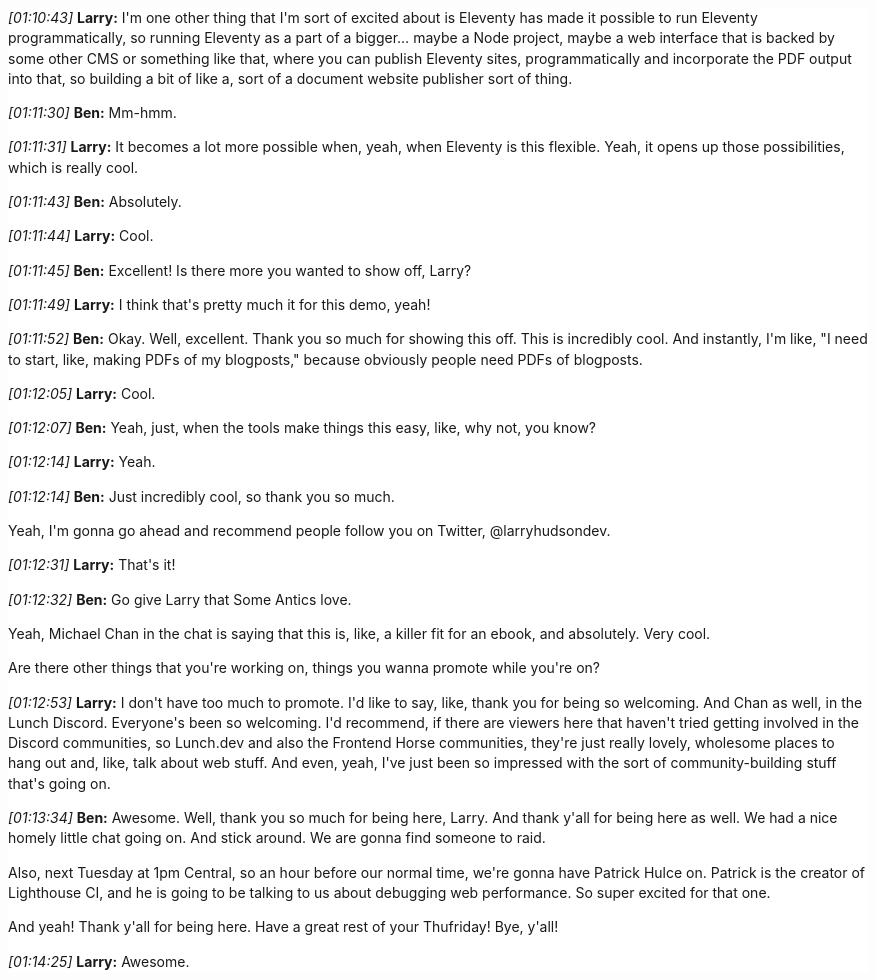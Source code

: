 <i class="timecode">[01:10:43]</i> **Larry:** I'm one other thing that I'm sort of excited about is Eleventy has made it possible to run Eleventy programmatically, so running Eleventy as a part of a bigger… maybe a Node project, maybe a web interface that is backed by some other CMS or something like that, where you can publish Eleventy sites, programmatically and incorporate the PDF output into that, so building a bit of like a, sort of a document website publisher sort of thing.

<i class="timecode">[01:11:30]</i> **Ben:** Mm-hmm.

<i class="timecode">[01:11:31]</i> **Larry:** It becomes a lot more possible when, yeah, when Eleventy is this flexible. Yeah, it opens up those possibilities, which is really cool. 

<i class="timecode">[01:11:43]</i> **Ben:** Absolutely.

<i class="timecode">[01:11:44]</i> **Larry:** Cool.

<i class="timecode">[01:11:45]</i> **Ben:** Excellent! Is there more you wanted to show off, Larry? 

<i class="timecode">[01:11:49]</i> **Larry:** I think that's pretty much it for this demo, yeah!

<i class="timecode">[01:11:52]</i> **Ben:** Okay. Well, excellent. Thank you so much for showing this off. This is incredibly cool. And instantly, I'm like, "I need to start, like, making PDFs of my blogposts," because obviously people need PDFs of blogposts.

<i class="timecode">[01:12:05]</i> **Larry:** Cool.

<i class="timecode">[01:12:07]</i> **Ben:** Yeah, just, when the tools make things this easy, like, why not, you know?

<i class="timecode">[01:12:14]</i> **Larry:** Yeah.

<i class="timecode">[01:12:14]</i> **Ben:** Just incredibly cool, so thank you so much.

Yeah, I'm gonna go ahead and recommend people follow you on Twitter, @larryhudsondev.

<i class="timecode">[01:12:31]</i> **Larry:** That's it!

<i class="timecode">[01:12:32]</i> **Ben:** Go give Larry that Some Antics love.

Yeah, Michael Chan in the chat is saying that this is, like, a killer fit for an ebook, and absolutely. Very cool.

Are there other things that you're working on, things you wanna promote while you're on? 

<i class="timecode">[01:12:53]</i> **Larry:** I don't have too much to promote. I'd like to say, like, thank you for being so welcoming. And Chan as well, in the Lunch Discord. Everyone's been so welcoming. I'd recommend, if there are viewers here that haven't tried getting involved in the Discord communities, so Lunch.dev and also the Frontend Horse communities, they're just really lovely, wholesome places to hang out and, like, talk about web stuff. And even, yeah, I've just been so impressed with the sort of community-building stuff that's going on. 

<i class="timecode">[01:13:34]</i> **Ben:** Awesome. Well, thank you so much for being here, Larry. And thank y'all for being here as well. We had a nice homely little chat going on. And stick around. We are gonna find someone to raid.

Also, next Tuesday at 1pm Central, so an hour before our normal time, we're gonna have Patrick Hulce on. Patrick is the creator of Lighthouse CI, and he is going to be talking to us about debugging web performance. So super excited for that one.

And yeah! Thank y'all for being here. Have a great rest of your Thufriday! Bye, y'all!

<i class="timecode">[01:14:25]</i> **Larry:** Awesome.